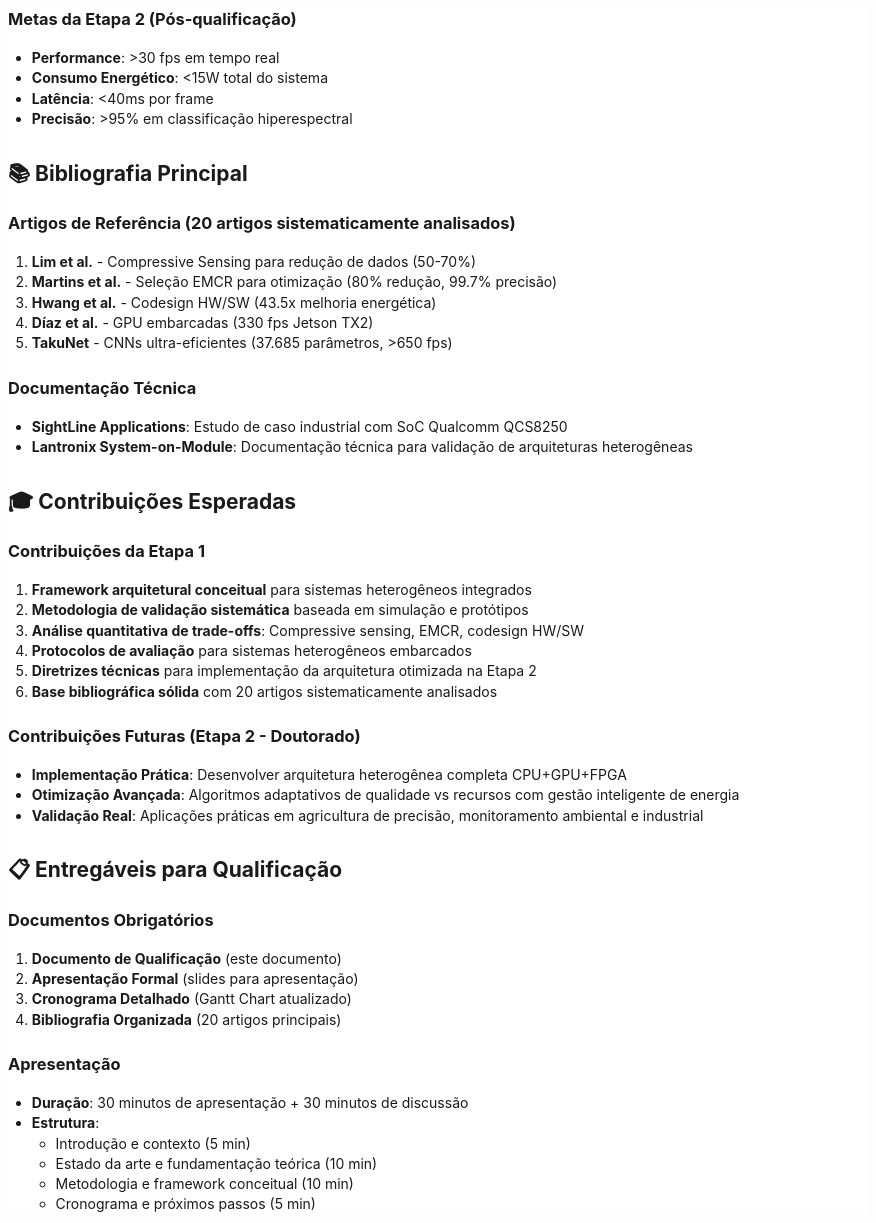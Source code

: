 ### Metas da Etapa 2 (Pós-qualificação)
- **Performance**: >30 fps em tempo real
- **Consumo Energético**: <15W total do sistema
- **Latência**: <40ms por frame
- **Precisão**: >95% em classificação hiperespectral

## 📚 Bibliografia Principal

### Artigos de Referência (20 artigos sistematicamente analisados)
1. **Lim et al.** - Compressive Sensing para redução de dados (50-70%)
2. **Martins et al.** - Seleção EMCR para otimização (80% redução, 99.7% precisão)
3. **Hwang et al.** - Codesign HW/SW (43.5x melhoria energética)
4. **Díaz et al.** - GPU embarcadas (330 fps Jetson TX2)
5. **TakuNet** - CNNs ultra-eficientes (37.685 parâmetros, >650 fps)

### Documentação Técnica
- **SightLine Applications**: Estudo de caso industrial com SoC Qualcomm QCS8250
- **Lantronix System-on-Module**: Documentação técnica para validação de arquiteturas heterogêneas

## 🎓 Contribuições Esperadas

### Contribuições da Etapa 1
1. **Framework arquitetural conceitual** para sistemas heterogêneos integrados
2. **Metodologia de validação sistemática** baseada em simulação e protótipos
3. **Análise quantitativa de trade-offs**: Compressive sensing, EMCR, codesign HW/SW
4. **Protocolos de avaliação** para sistemas heterogêneos embarcados
5. **Diretrizes técnicas** para implementação da arquitetura otimizada na Etapa 2
6. **Base bibliográfica sólida** com 20 artigos sistematicamente analisados

### Contribuições Futuras (Etapa 2 - Doutorado)
- **Implementação Prática**: Desenvolver arquitetura heterogênea completa CPU+GPU+FPGA
- **Otimização Avançada**: Algoritmos adaptativos de qualidade vs recursos com gestão inteligente de energia
- **Validação Real**: Aplicações práticas em agricultura de precisão, monitoramento ambiental e industrial

## 📋 Entregáveis para Qualificação

### Documentos Obrigatórios
1. **Documento de Qualificação** (este documento)
2. **Apresentação Formal** (slides para apresentação)
3. **Cronograma Detalhado** (Gantt Chart atualizado)
4. **Bibliografia Organizada** (20 artigos principais)

### Apresentação
- **Duração**: 30 minutos de apresentação + 30 minutos de discussão
- **Estrutura**: 
  - Introdução e contexto (5 min)
  - Estado da arte e fundamentação teórica (10 min)
  - Metodologia e framework conceitual (10 min)
  - Cronograma e próximos passos (5 min)
